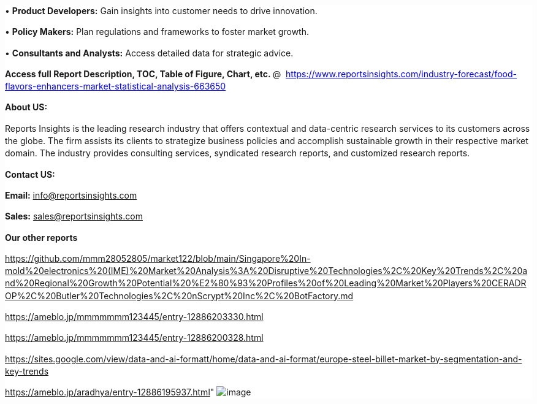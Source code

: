 • <strong>Product Developers:</strong> Gain insights into customer needs to drive innovation.

• <strong>Policy Makers:</strong> Plan regulations and frameworks to foster market growth.

• <strong>Consultants and Analysts:</strong> Access detailed data for strategic advice.
</ul>
<strong>Access full Report Description, TOC, Table of Figure, Chart, etc. </strong>@  <a href=https://www.reportsinsights.com/industry-forecast/food-flavors-enhancers-market-statistical-analysis-663650 style=color:#0000ff;>https://www.reportsinsights.com/industry-forecast/food-flavors-enhancers-market-statistical-analysis-663650</a></font>

<strong><strong>About US</strong>:</strong>

Reports Insights is the leading research industry that offers contextual and data-centric research services to its customers across the globe. The firm assists its clients to strategize business policies and accomplish sustainable growth in their respective market domain. The industry provides consulting services, syndicated research reports, and customized research reports.

<strong>Contact US:</strong>

<p class=""""><b>Email:</b> <a href=mailto:info@reportsinsights.com>info@reportsinsights.com</a></p>
<p class=""""><b>Sales:</b> <a href=mailto:sales@reportsinsights.com>sales@reportsinsights.com</a></p>

<strong>Our other reports</strong>

<a href=https://github.com/mmm28052805/market122/blob/main/Singapore%20In-mold%20electronics%20(IME)%20Market%20Analysis%3A%20Disruptive%20Technologies%2C%20Key%20Trends%2C%20and%20Regional%20Growth%20Potential%20%E2%80%93%20Profiles%20of%20Leading%20Market%20Players%20CERADROP%2C%20Butler%20Technologies%2C%20nScrypt%20Inc%2C%20BotFactory.md>https://github.com/mmm28052805/market122/blob/main/Singapore%20In-mold%20electronics%20(IME)%20Market%20Analysis%3A%20Disruptive%20Technologies%2C%20Key%20Trends%2C%20and%20Regional%20Growth%20Potential%20%E2%80%93%20Profiles%20of%20Leading%20Market%20Players%20CERADROP%2C%20Butler%20Technologies%2C%20nScrypt%20Inc%2C%20BotFactory.md</a>

<a href=https://ameblo.jp/mmmmmmm123445/entry-12886203330.html>https://ameblo.jp/mmmmmmm123445/entry-12886203330.html</a>

<a href=https://ameblo.jp/mmmmmmm123445/entry-12886200328.html>https://ameblo.jp/mmmmmmm123445/entry-12886200328.html</a>

<a href=https://sites.google.com/view/data-and-ai-formatt/home/data-and-ai-format/europe-steel-billet-market-by-segmentation-and-key-trends>https://sites.google.com/view/data-and-ai-formatt/home/data-and-ai-format/europe-steel-billet-market-by-segmentation-and-key-trends</a>

<a href=https://ameblo.jp/aradhya/entry-12886195937.html>https://ameblo.jp/aradhya/entry-12886195937.html</a>"
![image](https://github.com/user-attachments/assets/8c238d11-0da5-4af5-b7bb-e3595247bc6d)
